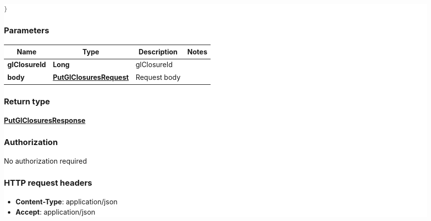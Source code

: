 ```java
}
```

### Parameters

Name | Type | Description  | Notes
------------- | ------------- | ------------- | -------------
 **glClosureId** | **Long**| glClosureId |
 **body** | [**PutGlClosuresRequest**](PutGlClosuresRequest.md)| Request body |

### Return type

[**PutGlClosuresResponse**](PutGlClosuresResponse.md)

### Authorization

No authorization required

### HTTP request headers

 - **Content-Type**: application/json
 - **Accept**: application/json

